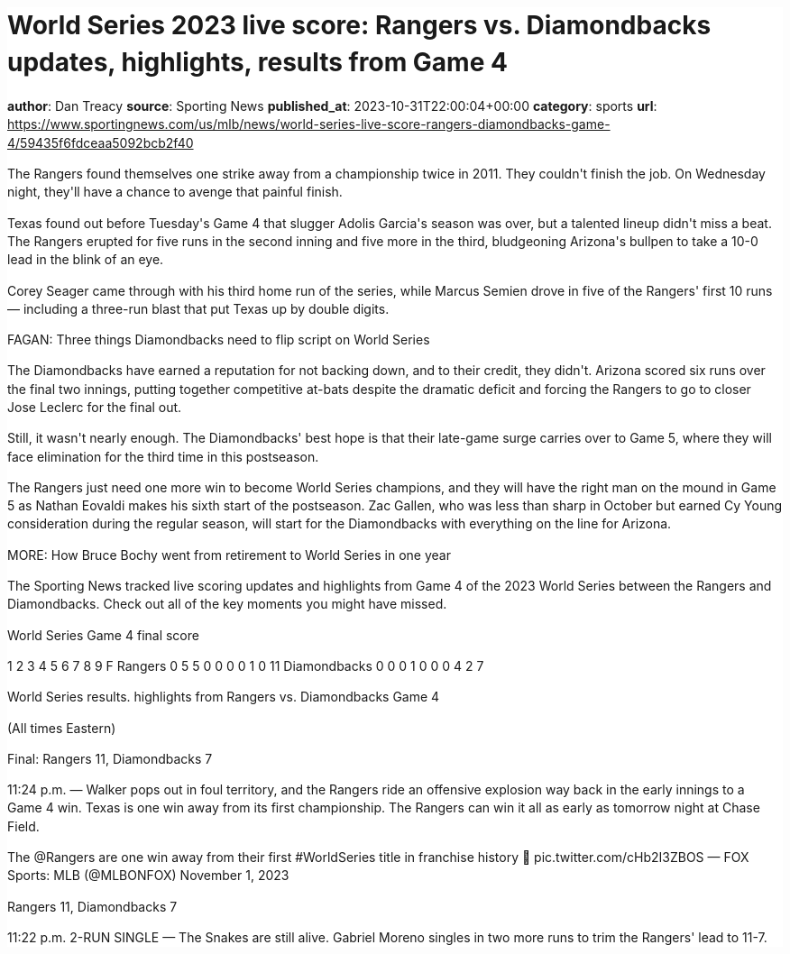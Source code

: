 # World Series 2023 live score: Rangers vs. Diamondbacks updates, highlights, results from Game 4
**author**: Dan Treacy
**source**: Sporting News
**published_at**: 2023-10-31T22:00:04+00:00
**category**: sports
**url**: https://www.sportingnews.com/us/mlb/news/world-series-live-score-rangers-diamondbacks-game-4/59435f6fdceaa5092bcb2f40

The Rangers found themselves one strike away from a championship twice in 2011. They couldn't finish the job. On Wednesday night, they'll have a chance to avenge that painful finish.

Texas found out before Tuesday's Game 4 that slugger Adolis Garcia's season was over, but a talented lineup didn't miss a beat. The Rangers erupted for five runs in the second inning and five more in the third, bludgeoning Arizona's bullpen to take a 10-0 lead in the blink of an eye.

Corey Seager came through with his third home run of the series, while Marcus Semien drove in five of the Rangers' first 10 runs — including a three-run blast that put Texas up by double digits.

FAGAN: Three things Diamondbacks need to flip script on World Series

The Diamondbacks have earned a reputation for not backing down, and to their credit, they didn't. Arizona scored six runs over the final two innings, putting together competitive at-bats despite the dramatic deficit and forcing the Rangers to go to closer Jose Leclerc for the final out.

Still, it wasn't nearly enough. The Diamondbacks' best hope is that their late-game surge carries over to Game 5, where they will face elimination for the third time in this postseason.

The Rangers just need one more win to become World Series champions, and they will have the right man on the mound in Game 5 as Nathan Eovaldi makes his sixth start of the postseason. Zac Gallen, who was less than sharp in October but earned Cy Young consideration during the regular season, will start for the Diamondbacks with everything on the line for Arizona.

MORE: How Bruce Bochy went from retirement to World Series in one year

The Sporting News tracked live scoring updates and highlights from Game 4 of the 2023 World Series between the Rangers and Diamondbacks. Check out all of the key moments you might have missed.

World Series Game 4 final score

1 2 3 4 5 6 7 8 9 F Rangers 0 5 5 0 0 0 0 1 0 11 Diamondbacks 0 0 0 1 0 0 0 4 2 7

World Series results. highlights from Rangers vs. Diamondbacks Game 4

(All times Eastern)

Final: Rangers 11, Diamondbacks 7

11:24 p.m. — Walker pops out in foul territory, and the Rangers ride an offensive explosion way back in the early innings to a Game 4 win. Texas is one win away from its first championship. The Rangers can win it all as early as tomorrow night at Chase Field.

The @Rangers are one win away from their first #WorldSeries title in franchise history 🤠 pic.twitter.com/cHb2I3ZBOS — FOX Sports: MLB (@MLBONFOX) November 1, 2023

Rangers 11, Diamondbacks 7

11:22 p.m. 2-RUN SINGLE — The Snakes are still alive. Gabriel Moreno singles in two more runs to trim the Rangers' lead to 11-7.
